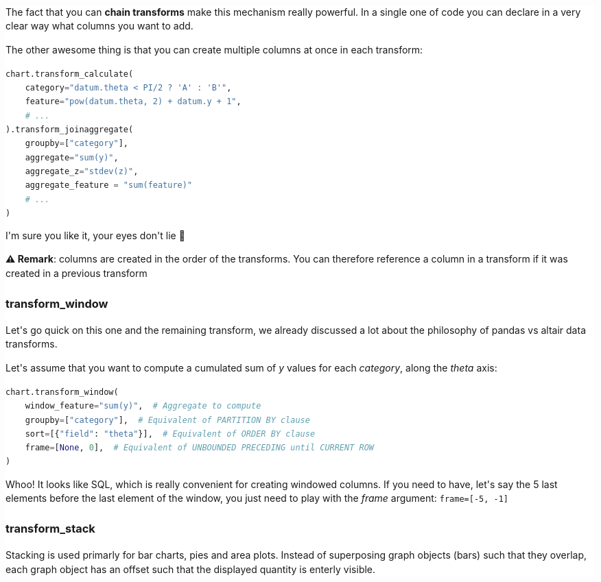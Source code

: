 
The fact that you can **chain transforms** make this mechanism really powerful. In a single one of code you can declare in 
a very clear way what columns you want to add. 

The other awesome thing is that you can create multiple columns at once in each transform:
````python
chart.transform_calculate(
    category="datum.theta < PI/2 ? 'A' : 'B'", 
    feature="pow(datum.theta, 2) + datum.y + 1", 
    # ...
).transform_joinaggregate(
    groupby=["category"],
    aggregate="sum(y)",
    aggregate_z="stdev(z)",
    aggregate_feature = "sum(feature)"
    # ...
)
````

I'm sure you like it, your eyes don't lie 👀

**⚠️ Remark**: columns are created in the order of the transforms. You can therefore reference a column in a transform 
if it was created in a previous transform



### transform_window

Let's go quick on this one and the remaining transform, we already discussed a lot about the philosophy of pandas vs 
altair data transforms.

Let's assume that you want to compute a cumulated sum of _y_ values for each _category_, along the _theta_ axis:

````python
chart.transform_window(
    window_feature="sum(y)",  # Aggregate to compute
    groupby=["category"],  # Equivalent of PARTITION BY clause
    sort=[{"field": "theta"}],  # Equivalent of ORDER BY clause
    frame=[None, 0],  # Equivalent of UNBOUNDED PRECEDING until CURRENT ROW
)
````

Whoo! It looks like SQL, which is really convenient for creating windowed columns. If you need to have, let's say the 5 
last elements before the last element of the window, you just need to play with the _frame_ argument: `frame=[-5, -1]` 

### transform_stack


Stacking is used primarly for bar charts, pies and area plots. Instead of superposing graph objects (bars) such that 
they overlap, each graph object has an offset such that the displayed quantity is enterly visible.
